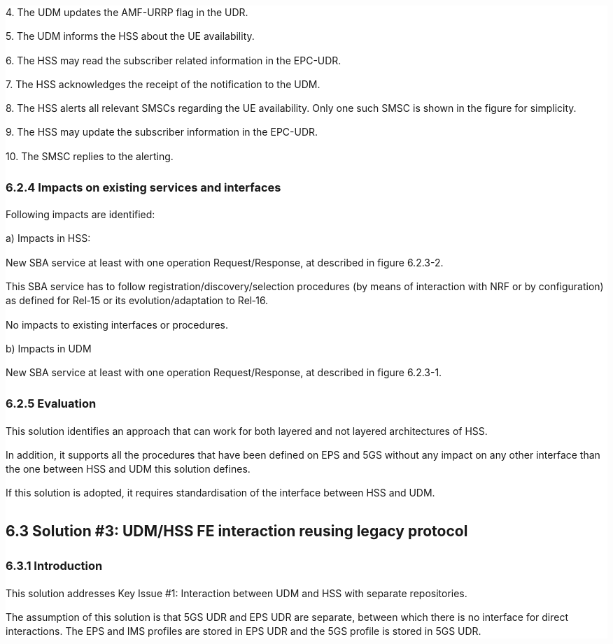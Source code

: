4\. The UDM updates the AMF-URRP flag in the UDR.

5\. The UDM informs the HSS about the UE availability.

6\. The HSS may read the subscriber related information in the EPC-UDR.

7\. The HSS acknowledges the receipt of the notification to the UDM.

8\. The HSS alerts all relevant SMSCs regarding the UE availability.
Only one such SMSC is shown in the figure for simplicity.

9\. The HSS may update the subscriber information in the EPC-UDR.

10\. The SMSC replies to the alerting.

### 6.2.4 Impacts on existing services and interfaces

Following impacts are identified:

a\) Impacts in HSS:

New SBA service at least with one operation Request/Response, at
described in figure 6.2.3-2.

This SBA service has to follow registration/discovery/selection
procedures (by means of interaction with NRF or by configuration) as
defined for Rel‑15 or its evolution/adaptation to Rel‑16.

No impacts to existing interfaces or procedures.

b\) Impacts in UDM

New SBA service at least with one operation Request/Response, at
described in figure 6.2.3-1.

### 6.2.5 Evaluation

This solution identifies an approach that can work for both layered and
not layered architectures of HSS.

In addition, it supports all the procedures that have been defined on
EPS and 5GS without any impact on any other interface than the one
between HSS and UDM this solution defines.

If this solution is adopted, it requires standardisation of the
interface between HSS and UDM.

6.3 Solution \#3: UDM/HSS FE interaction reusing legacy protocol
----------------------------------------------------------------

### 6.3.1 Introduction

This solution addresses Key Issue \#1: Interaction between UDM and HSS
with separate repositories.

The assumption of this solution is that 5GS UDR and EPS UDR are
separate, between which there is no interface for direct interactions.
The EPS and IMS profiles are stored in EPS UDR and the 5GS profile is
stored in 5GS UDR.
